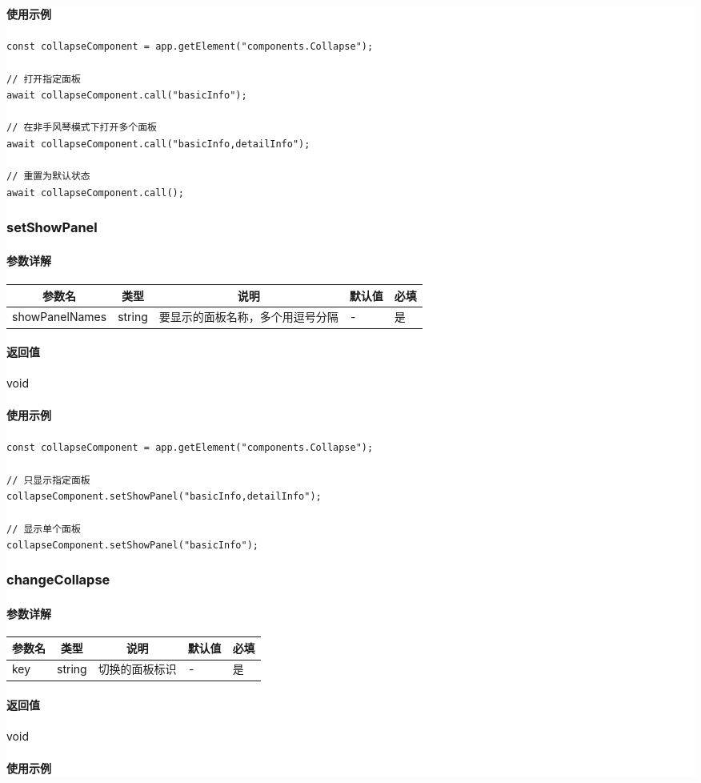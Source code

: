 #### 使用示例

```tsx title="刷新并指定打开面板"
const collapseComponent = app.getElement("components.Collapse");

// 打开指定面板
await collapseComponent.call("basicInfo");

// 在非手风琴模式下打开多个面板
await collapseComponent.call("basicInfo,detailInfo");

// 重置为默认状态
await collapseComponent.call();
```

### setShowPanel

#### 参数详解

| 参数名 | 类型 | 说明 | 默认值 | 必填 |
|--------|------|------|---------|------|
| showPanelNames | string | 要显示的面板名称，多个用逗号分隔 | - | 是 |

#### 返回值

void

#### 使用示例

```tsx title="动态控制面板显示"
const collapseComponent = app.getElement("components.Collapse");

// 只显示指定面板
collapseComponent.setShowPanel("basicInfo,detailInfo");

// 显示单个面板
collapseComponent.setShowPanel("basicInfo");
```

### changeCollapse

#### 参数详解

| 参数名 | 类型 | 说明 | 默认值 | 必填 |
|--------|------|------|---------|------|
| key | string | 切换的面板标识 | - | 是 |

#### 返回值

void

#### 使用示例
